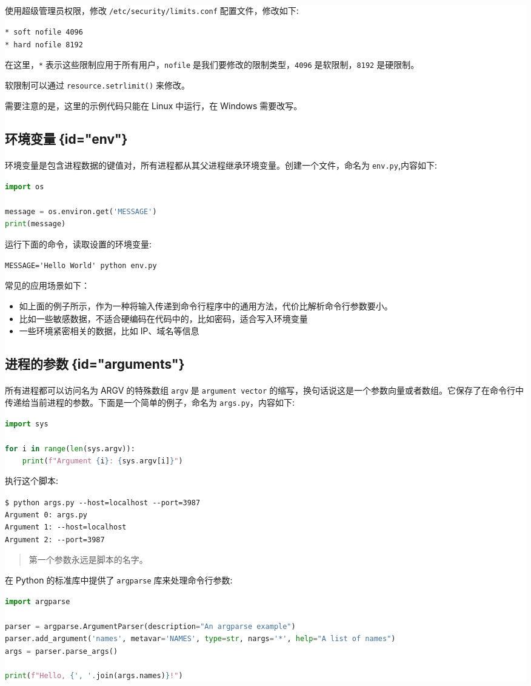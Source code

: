 使用超级管理员权限，修改 `/etc/security/limits.conf` 配置文件，修改如下:
```Text
* soft nofile 4096
* hard nofile 8192
```
在这里，`*` 表示这些限制应用于所有用户，`nofile` 是我们要修改的限制类型，`4096` 是软限制，`8192` 是硬限制。

软限制可以通过 `resource.setrlimit()` 来修改。

<warning>
需要注意的是，这里的示例代码只能在 Linux 中运行，在 Windows 需要改写。
</warning>

## 环境变量 {id="env"}

环境变量是包含进程数据的键值对，所有进程都从其父进程继承环境变量。创建一个文件，命名为 `env.py`,内容如下:
```Python
import os

message = os.environ.get('MESSAGE')
print(message)
```
运行下面的命令，读取设置的环境变量:
```Shell
MESSAGE='Hello World' python env.py
```
常见的应用场景如下：

* 如上面的例子所示，作为一种将输入传递到命令行程序中的通用方法，代价比解析命令行参数要小。
* 比如一些敏感数据，不适合硬编码在代码中的，比如密码，适合写入环境变量
* 一些环境紧密相关的数据，比如 IP、域名等信息

## 进程的参数 {id="arguments"}

所有进程都可以访问名为 ARGV 的特殊数组 `argv` 是 `argument vector` 的缩写，换句话说这是一个参数向量或者数组。它保存了在命令行中传递给当前进程的参数。下面是一个简单的例子，命名为 `args.py`，内容如下:
```Python
import sys

for i in range(len(sys.argv)):
    print(f"Argument {i}: {sys.argv[i]}")
```

执行这个脚本:
```Shell
$ python args.py --host=localhost --port=3987
Argument 0: args.py
Argument 1: --host=localhost
Argument 2: --port=3987
```
> 第一个参数永远是脚本的名字。

在 Python 的标准库中提供了 `argparse` 库来处理命令行参数:
```Python
import argparse

parser = argparse.ArgumentParser(description="An argparse example")
parser.add_argument('names', metavar='NAMES', type=str, nargs='*', help="A list of names")
args = parser.parse_args()

print(f"Hello, {', '.join(args.names)}!")
```
